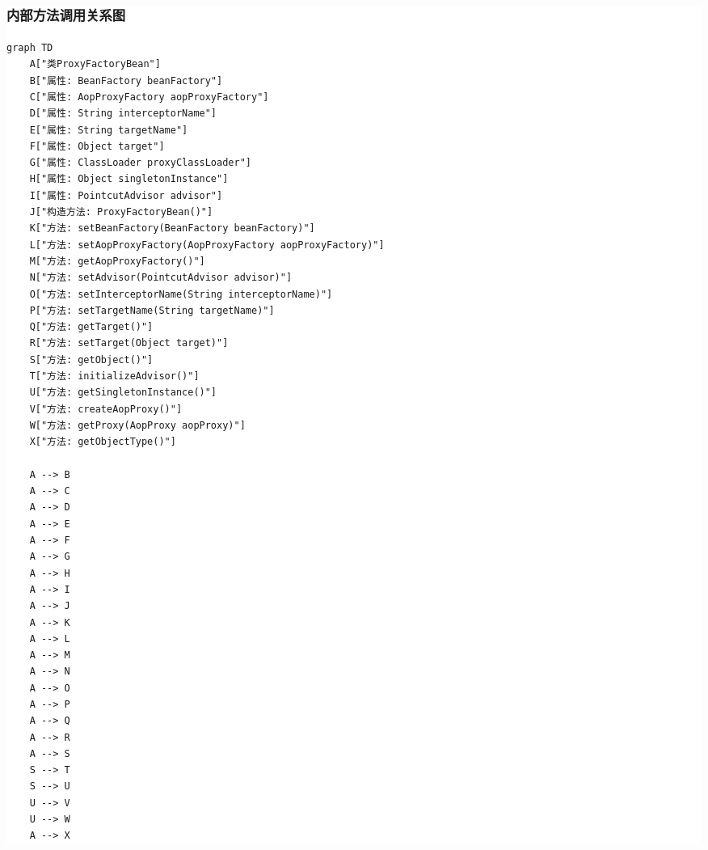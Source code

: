 
### 内部方法调用关系图

```mermaid
graph TD
    A["类ProxyFactoryBean"]
    B["属性: BeanFactory beanFactory"]
    C["属性: AopProxyFactory aopProxyFactory"]
    D["属性: String interceptorName"]
    E["属性: String targetName"]
    F["属性: Object target"]
    G["属性: ClassLoader proxyClassLoader"]
    H["属性: Object singletonInstance"]
    I["属性: PointcutAdvisor advisor"]
    J["构造方法: ProxyFactoryBean()"]
    K["方法: setBeanFactory(BeanFactory beanFactory)"]
    L["方法: setAopProxyFactory(AopProxyFactory aopProxyFactory)"]
    M["方法: getAopProxyFactory()"]
    N["方法: setAdvisor(PointcutAdvisor advisor)"]
    O["方法: setInterceptorName(String interceptorName)"]
    P["方法: setTargetName(String targetName)"]
    Q["方法: getTarget()"]
    R["方法: setTarget(Object target)"]
    S["方法: getObject()"]
    T["方法: initializeAdvisor()"]
    U["方法: getSingletonInstance()"]
    V["方法: createAopProxy()"]
    W["方法: getProxy(AopProxy aopProxy)"]
    X["方法: getObjectType()"]

    A --> B
    A --> C
    A --> D
    A --> E
    A --> F
    A --> G
    A --> H
    A --> I
    A --> J
    A --> K
    A --> L
    A --> M
    A --> N
    A --> O
    A --> P
    A --> Q
    A --> R
    A --> S
    S --> T
    S --> U
    U --> V
    U --> W
    A --> X
```
